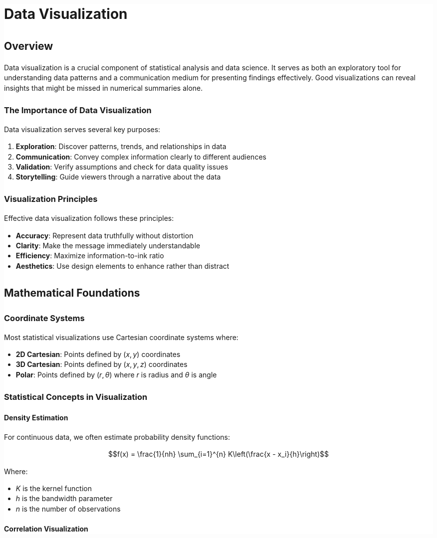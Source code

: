 # Data Visualization

## Overview

Data visualization is a crucial component of statistical analysis and data science. It serves as both an exploratory tool for understanding data patterns and a communication medium for presenting findings effectively. Good visualizations can reveal insights that might be missed in numerical summaries alone.

### The Importance of Data Visualization

Data visualization serves several key purposes:

1. **Exploration**: Discover patterns, trends, and relationships in data
2. **Communication**: Convey complex information clearly to different audiences
3. **Validation**: Verify assumptions and check for data quality issues
4. **Storytelling**: Guide viewers through a narrative about the data

### Visualization Principles

Effective data visualization follows these principles:

- **Accuracy**: Represent data truthfully without distortion
- **Clarity**: Make the message immediately understandable
- **Efficiency**: Maximize information-to-ink ratio
- **Aesthetics**: Use design elements to enhance rather than distract

## Mathematical Foundations

### Coordinate Systems

Most statistical visualizations use Cartesian coordinate systems where:

- **2D Cartesian**: Points defined by $(x, y)$ coordinates
- **3D Cartesian**: Points defined by $(x, y, z)$ coordinates
- **Polar**: Points defined by $(r, \theta)$ where $r$ is radius and $\theta$ is angle

### Statistical Concepts in Visualization

#### Density Estimation

For continuous data, we often estimate probability density functions:

```math
f(x) = \frac{1}{nh} \sum_{i=1}^{n} K\left(\frac{x - x_i}{h}\right)
```

Where:
- $K$ is the kernel function
- $h$ is the bandwidth parameter
- $n$ is the number of observations

#### Correlation Visualization
